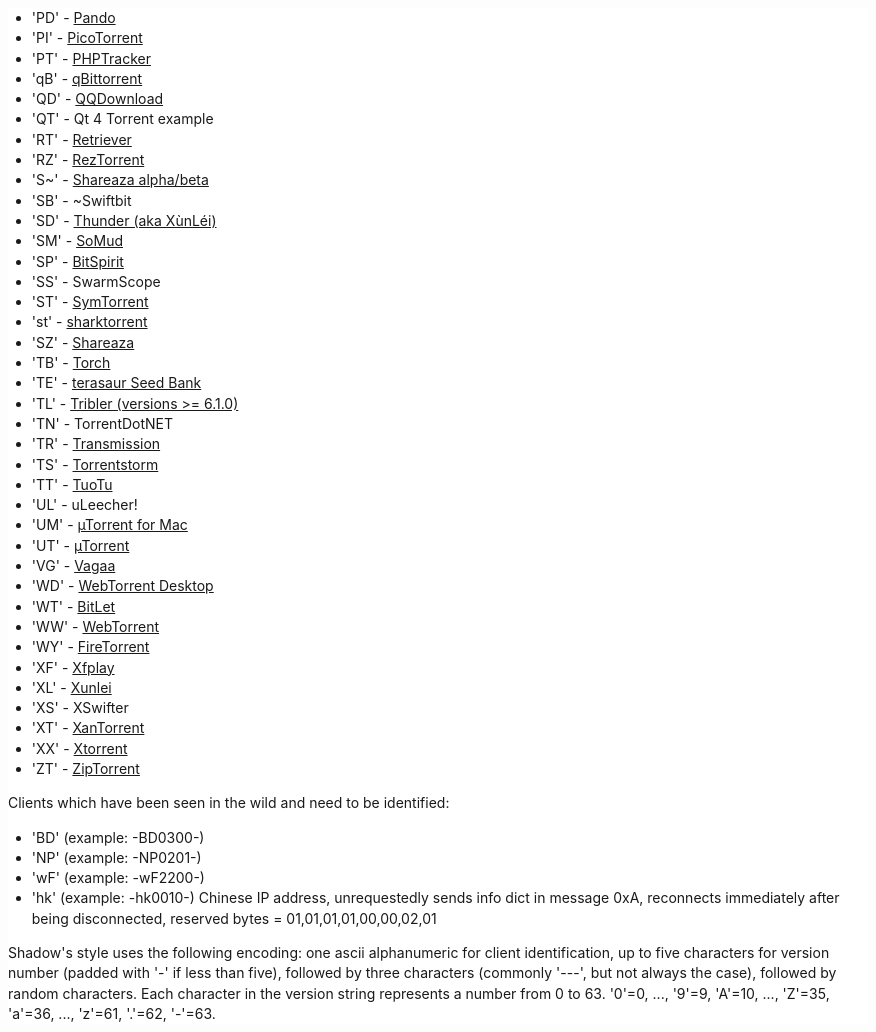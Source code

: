 - 'PD' - [Pando](http://www.pando.com/)
- 'PI' - [PicoTorrent](http://www.picotorrent.org/)
- 'PT' - [PHPTracker](http://php-tracker.org/)
- 'qB' - [qBittorrent](http://www.qbittorrent.org/)
- 'QD' - [QQDownload](http://im.qq.com/cyclone/)
- 'QT' - Qt 4 Torrent example
- 'RT' - [Retriever](http://www.halogenware.com/software/retriever.html)
- 'RZ' - [RezTorrent](https://launchpad.net/reztorrent)
- 'S\~' - [Shareaza alpha/beta](http://shareaza.sourceforge.net/)
- 'SB' - \~Swiftbit
- 'SD' - [Thunder (aka XùnLéi)](http://www.xunlei.com/)
- 'SM' - [SoMud](http://www.somud.com/)
- 'SP' - [BitSpirit](http://www.bitspirit.cc/en/)
- 'SS' - SwarmScope
- 'ST' - [SymTorrent](http://symtorrent.aut.bme.hu/)
- 'st' - [sharktorrent](http://sharktorrent.com/)
- 'SZ' - [Shareaza](http://shareaza.sourceforge.net/)
- 'TB' - [Torch](http://www.torchbrowser.com/)
- 'TE' - [terasaur Seed Bank](http://terasaur.org/)
- 'TL' - [Tribler (versions >= 6.1.0)](http://www.tribler.org/)
- 'TN' - TorrentDotNET
- 'TR' - [Transmission](https://transmissionbt.com/)
- 'TS' - [Torrentstorm](http://www.torrentstorm.com/)
- 'TT' - [TuoTu](http://www.tuotu.com/)
- 'UL' - uLeecher!
- 'UM' - [µTorrent for Mac](http://mac.utorrent.com/)
- 'UT' - [µTorrent](http://www.utorrent.com/)
- 'VG' - [Vagaa](http://www.vagaa.com/)
- 'WD' - [WebTorrent Desktop](http://webtorrent.io/desktop)
- 'WT' - [BitLet](http://www.bitlet.org/)
- 'WW' - [WebTorrent](http://webtorrent.io/)
- 'WY' - [FireTorrent](http://www.wyzo.com/firetorrent/)
- 'XF' - [Xfplay](http://www.xfplay.com/)
- 'XL' - [Xunlei](http://www.xunlei.com/)
- 'XS' - XSwifter
- 'XT' - [XanTorrent](http://www.xantorrent.pwp.blueyonder.co.uk/xantorrent.zip)
- 'XX' - [Xtorrent](http://www.xtorrent.com/)
- 'ZT' - [ZipTorrent](http://www.ziptorrent.com/)

Clients which have been seen in the wild and need to be identified:

- 'BD' (example: -BD0300-)
- 'NP' (example: -NP0201-)
- 'wF' (example: -wF2200-)
- 'hk' (example: -hk0010-) Chinese IP address, unrequestedly sends info dict in message 0xA, reconnects immediately after being disconnected, reserved bytes = 01,01,01,01,00,00,02,01

Shadow's style uses the following encoding: one ascii alphanumeric for client identification, up to five characters for version number (padded with '-' if less than five), followed by three characters (commonly '---', but not always the case), followed by random characters. Each character in the version string represents a number from 0 to 63. '0'=0, ..., '9'=9, 'A'=10, ..., 'Z'=35, 'a'=36, ..., 'z'=61, '.'=62, '-'=63.
